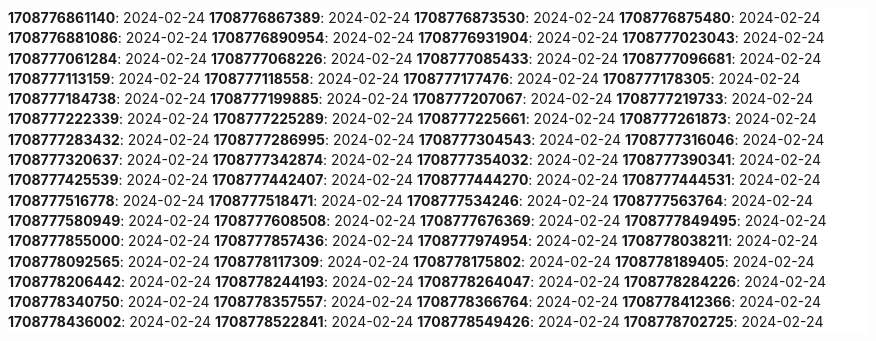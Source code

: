 **1708776861140**:  2024-02-24
**1708776867389**:  2024-02-24
**1708776873530**:  2024-02-24
**1708776875480**:  2024-02-24
**1708776881086**:  2024-02-24
**1708776890954**:  2024-02-24
**1708776931904**:  2024-02-24
**1708777023043**:  2024-02-24
**1708777061284**:  2024-02-24
**1708777068226**:  2024-02-24
**1708777085433**:  2024-02-24
**1708777096681**:  2024-02-24
**1708777113159**:  2024-02-24
**1708777118558**:  2024-02-24
**1708777177476**:  2024-02-24
**1708777178305**:  2024-02-24
**1708777184738**:  2024-02-24
**1708777199885**:  2024-02-24
**1708777207067**:  2024-02-24
**1708777219733**:  2024-02-24
**1708777222339**:  2024-02-24
**1708777225289**:  2024-02-24
**1708777225661**:  2024-02-24
**1708777261873**:  2024-02-24
**1708777283432**:  2024-02-24
**1708777286995**:  2024-02-24
**1708777304543**:  2024-02-24
**1708777316046**:  2024-02-24
**1708777320637**:  2024-02-24
**1708777342874**:  2024-02-24
**1708777354032**:  2024-02-24
**1708777390341**:  2024-02-24
**1708777425539**:  2024-02-24
**1708777442407**:  2024-02-24
**1708777444270**:  2024-02-24
**1708777444531**:  2024-02-24
**1708777516778**:  2024-02-24
**1708777518471**:  2024-02-24
**1708777534246**:  2024-02-24
**1708777563764**:  2024-02-24
**1708777580949**:  2024-02-24
**1708777608508**:  2024-02-24
**1708777676369**:  2024-02-24
**1708777849495**:  2024-02-24
**1708777855000**:  2024-02-24
**1708777857436**:  2024-02-24
**1708777974954**:  2024-02-24
**1708778038211**:  2024-02-24
**1708778092565**:  2024-02-24
**1708778117309**:  2024-02-24
**1708778175802**:  2024-02-24
**1708778189405**:  2024-02-24
**1708778206442**:  2024-02-24
**1708778244193**:  2024-02-24
**1708778264047**:  2024-02-24
**1708778284226**:  2024-02-24
**1708778340750**:  2024-02-24
**1708778357557**:  2024-02-24
**1708778366764**:  2024-02-24
**1708778412366**:  2024-02-24
**1708778436002**:  2024-02-24
**1708778522841**:  2024-02-24
**1708778549426**:  2024-02-24
**1708778702725**:  2024-02-24